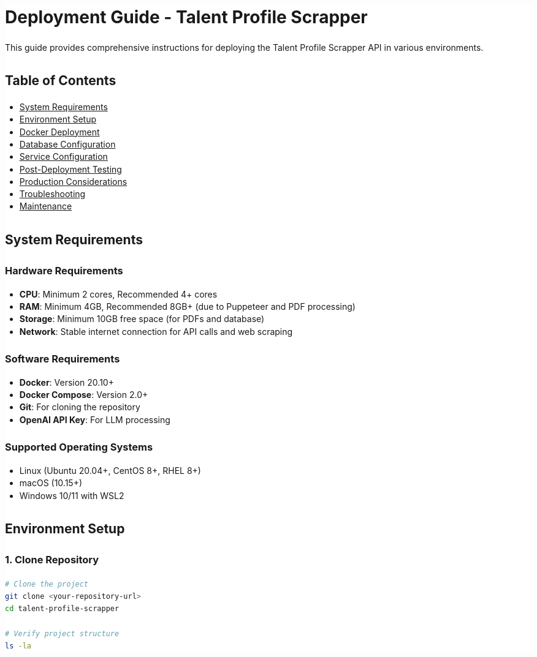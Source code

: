 # Deployment Guide - Talent Profile Scrapper

This guide provides comprehensive instructions for deploying the Talent Profile Scrapper API in various environments.

## Table of Contents

- [System Requirements](#system-requirements)
- [Environment Setup](#environment-setup)
- [Docker Deployment](#docker-deployment)
- [Database Configuration](#database-configuration)
- [Service Configuration](#service-configuration)
- [Post-Deployment Testing](#post-deployment-testing)
- [Production Considerations](#production-considerations)
- [Troubleshooting](#troubleshooting)
- [Maintenance](#maintenance)

## System Requirements

### Hardware Requirements
- **CPU**: Minimum 2 cores, Recommended 4+ cores
- **RAM**: Minimum 4GB, Recommended 8GB+ (due to Puppeteer and PDF processing)
- **Storage**: Minimum 10GB free space (for PDFs and database)
- **Network**: Stable internet connection for API calls and web scraping

### Software Requirements
- **Docker**: Version 20.10+ 
- **Docker Compose**: Version 2.0+
- **Git**: For cloning the repository
- **OpenAI API Key**: For LLM processing

### Supported Operating Systems
- Linux (Ubuntu 20.04+, CentOS 8+, RHEL 8+)
- macOS (10.15+)
- Windows 10/11 with WSL2

## Environment Setup

### 1. Clone Repository
```bash
# Clone the project
git clone <your-repository-url>
cd talent-profile-scrapper

# Verify project structure
ls -la
```
